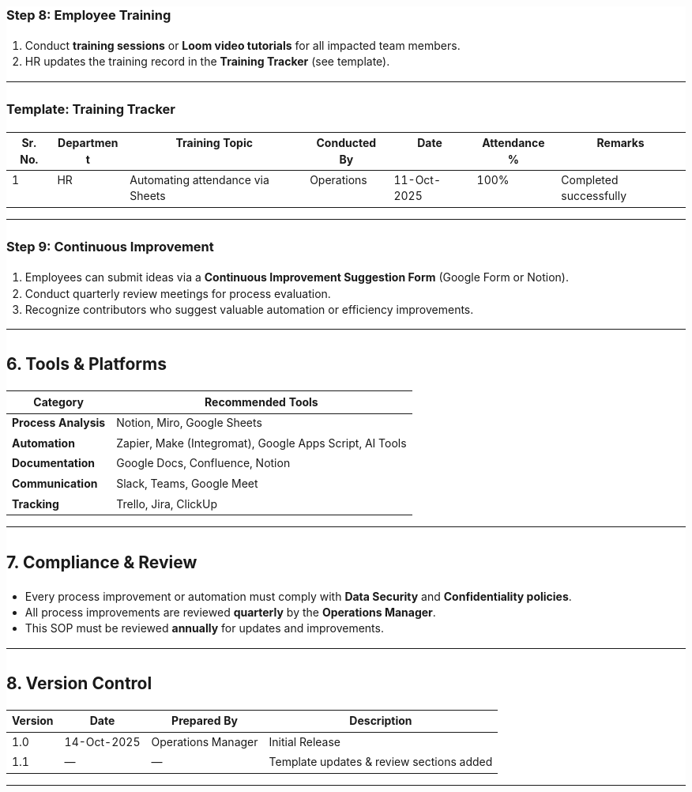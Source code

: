 ### **Step 8: Employee Training**

1. Conduct **training sessions** or **Loom video tutorials** for all impacted team members.
2. HR updates the training record in the **Training Tracker** (see template).

---

### **Template: Training Tracker**

| Sr. No. | Department | Training Topic                   | Conducted By | Date        | Attendance % | Remarks                |
| ------- | ---------- | -------------------------------- | ------------ | ----------- | ------------ | ---------------------- |
| 1       | HR         | Automating attendance via Sheets | Operations   | 11-Oct-2025 | 100%         | Completed successfully |

---

### **Step 9: Continuous Improvement**

1. Employees can submit ideas via a **Continuous Improvement Suggestion Form** (Google Form or Notion).
2. Conduct quarterly review meetings for process evaluation.
3. Recognize contributors who suggest valuable automation or efficiency improvements.

---

## **6. Tools & Platforms**

| Category             | Recommended Tools                                       |
| -------------------- | ------------------------------------------------------- |
| **Process Analysis** | Notion, Miro, Google Sheets                             |
| **Automation**       | Zapier, Make (Integromat), Google Apps Script, AI Tools |
| **Documentation**    | Google Docs, Confluence, Notion                         |
| **Communication**    | Slack, Teams, Google Meet                               |
| **Tracking**         | Trello, Jira, ClickUp                                   |

---

## **7. Compliance & Review**

* Every process improvement or automation must comply with **Data Security** and **Confidentiality policies**.
* All process improvements are reviewed **quarterly** by the **Operations Manager**.
* This SOP must be reviewed **annually** for updates and improvements.

---

## **8. Version Control**

| Version | Date        | Prepared By        | Description                              |
| ------- | ----------- | ------------------ | ---------------------------------------- |
| 1.0     | 14-Oct-2025 | Operations Manager | Initial Release                          |
| 1.1     | —           | —                  | Template updates & review sections added |

---
